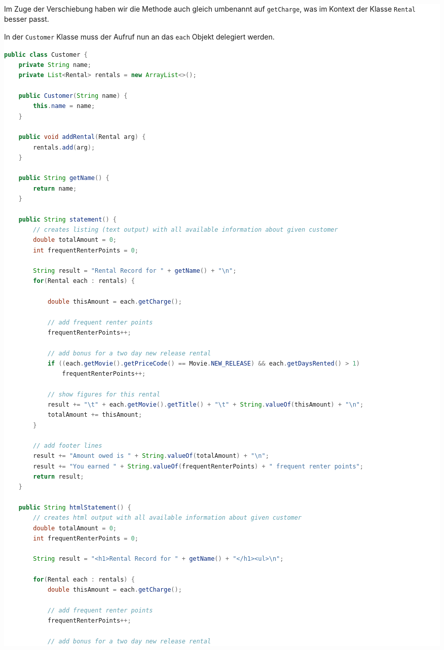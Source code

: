 Im Zuge der Verschiebung haben wir die Methode auch gleich umbenannt auf `getCharge`, was im Kontext der Klasse `Rental` besser passt.

In der `Customer` Klasse muss der Aufruf nun an das `each` Objekt delegiert werden.


```Java
public class Customer {
    private String name;
    private List<Rental> rentals = new ArrayList<>();

    public Customer(String name) {
        this.name = name;
    }

    public void addRental(Rental arg) {
        rentals.add(arg);
    }

    public String getName() {
        return name;
    }

    public String statement() {
        // creates listing (text output) with all available information about given customer
        double totalAmount = 0;
        int frequentRenterPoints = 0;

        String result = "Rental Record for " + getName() + "\n";
        for(Rental each : rentals) {

            double thisAmount = each.getCharge();

            // add frequent renter points
            frequentRenterPoints++;

            // add bonus for a two day new release rental
            if ((each.getMovie().getPriceCode() == Movie.NEW_RELEASE) && each.getDaysRented() > 1)
                frequentRenterPoints++;

            // show figures for this rental
            result += "\t" + each.getMovie().getTitle() + "\t" + String.valueOf(thisAmount) + "\n";
            totalAmount += thisAmount;
        }

        // add footer lines
        result += "Amount owed is " + String.valueOf(totalAmount) + "\n";
        result += "You earned " + String.valueOf(frequentRenterPoints) + " frequent renter points";
        return result;
    }

    public String htmlStatement() {
        // creates html output with all available information about given customer
        double totalAmount = 0;
        int frequentRenterPoints = 0;

        String result = "<h1>Rental Record for " + getName() + "</h1><ul>\n";

        for(Rental each : rentals) {
            double thisAmount = each.getCharge();

            // add frequent renter points
            frequentRenterPoints++;

            // add bonus for a two day new release rental
```